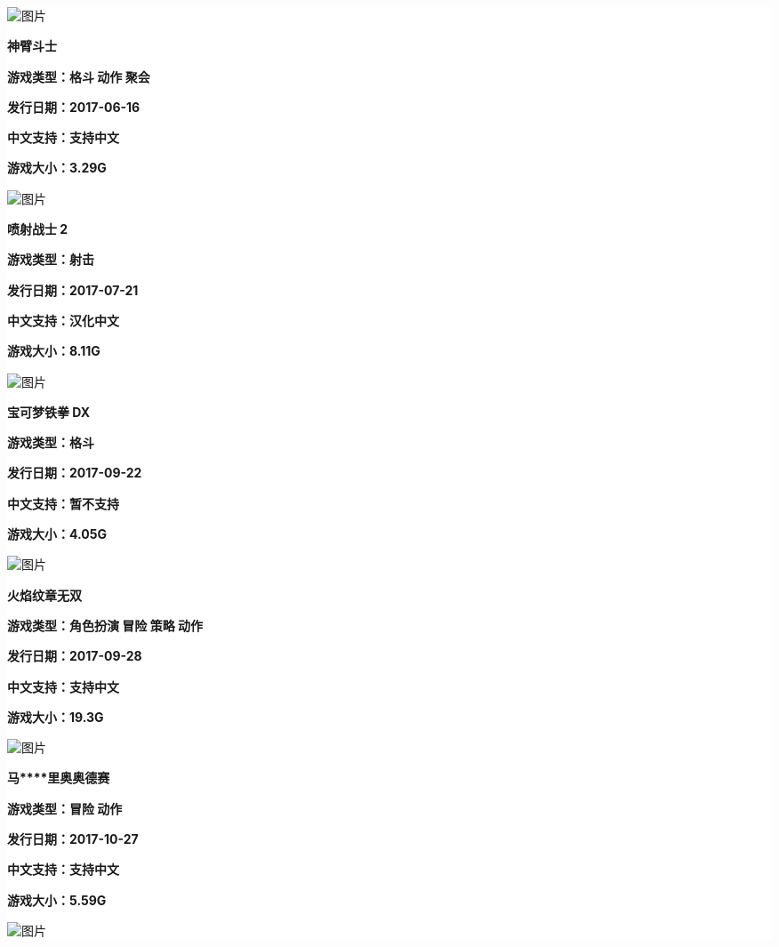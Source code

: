 ![图片](https://mmbiz.qpic.cn/sz_mmbiz_jpg/hGtgNuTzXYl0bK3wf1DLRXqaXXBUACicFfWmHAF56HXk6EcdaFf077NapRfriaCSVg6EniaUkooWdQzIbr3Qf3Yrg/640?wx_fmt=jpeg)

**神臂斗士**

**游戏类型：格斗 动作 聚会**  

**发行日期：2017-06-16**

**中文支持：支持中文**

**游戏大小：3.29G**

![图片](https://mmbiz.qpic.cn/sz_mmbiz_jpg/hGtgNuTzXYl0bK3wf1DLRXqaXXBUACicFgkYAKjEQO1uEnKRRRE6Ug5hRvQsHGwIicqaibPbz9e4qFtV1ZPNiaokAg/640?wx_fmt=jpeg)

**喷射战士 2**

**游戏类型：射击**   

**发行日期：2017-07-21**

**中文支持：汉化中文**

**游戏大小：8.11G**

![图片](https://mmbiz.qpic.cn/sz_mmbiz_jpg/hGtgNuTzXYl0bK3wf1DLRXqaXXBUACicFJxTESFARtNpJkPCqrzbm53j9RwibM7cXz7GeOUpMImGm11gFO1EBicbA/640?wx_fmt=jpeg)

**宝可梦铁拳 DX**

**游戏类型：格斗**  

**发行日期：2017-09-22**

**中文支持：暂不支持**

**游戏大小：4.05G**

![图片](https://mmbiz.qpic.cn/sz_mmbiz_jpg/hGtgNuTzXYl0bK3wf1DLRXqaXXBUACicFnLaktK5icEIGDZ8WKKFCRrZgl23696PMGOvdicBhVgRpw64WHy7AcZJA/640?wx_fmt=jpeg)

**火焰纹章无双**

**游戏类型：角色扮演 冒险 策略 动作**  

**发行日期：2017-09-28**

**中文支持：支持中文**

**游戏大小：19.3G**

![图片](https://mmbiz.qpic.cn/sz_mmbiz_png/hGtgNuTzXYl0bK3wf1DLRXqaXXBUACicFsDUJq0DhBJNsFjDJ8CpBq5tx1TsBq12bfxp4Bibm3pLlLKfdFSZGzUA/640?wx_fmt=png)

**马****里奥奥德赛**

**游戏类型：冒险 动作**   

**发行日期：2017-10-27**

**中文支持：支持中文**

**游戏大小：5.59G**

![图片](https://mmbiz.qpic.cn/sz_mmbiz_jpg/hGtgNuTzXYl0bK3wf1DLRXqaXXBUACicFfz1nmJfgPyjucKfJQbxvCo57FU2Q4M7L4kPHVoQVtjDAeHtW4Eiciapw/640?wx_fmt=jpeg)
